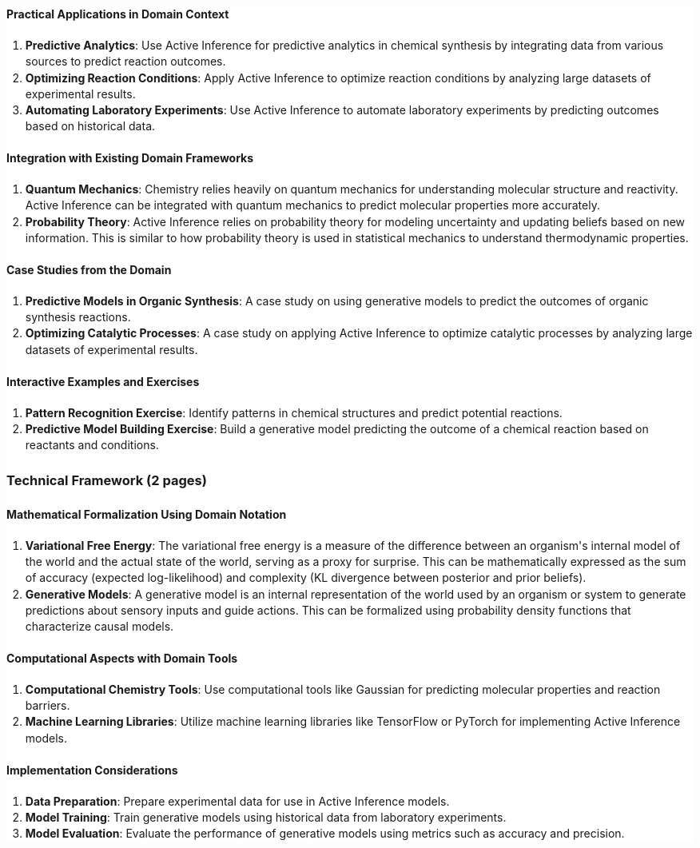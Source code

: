 #### Practical Applications in Domain Context
1. **Predictive Analytics**: Use Active Inference for predictive analytics in chemical synthesis by integrating data from various sources to predict reaction outcomes.
2. **Optimizing Reaction Conditions**: Apply Active Inference to optimize reaction conditions by analyzing large datasets of experimental results.
3. **Automating Laboratory Experiments**: Use Active Inference to automate laboratory experiments by predicting outcomes based on historical data.

#### Integration with Existing Domain Frameworks
1. **Quantum Mechanics**: Chemistry relies heavily on quantum mechanics for understanding molecular structure and reactivity. Active Inference can be integrated with quantum mechanics to predict molecular properties more accurately.
2. **Probability Theory**: Active Inference relies on probability theory for modeling uncertainty and updating beliefs based on new information. This is similar to how probability theory is used in statistical mechanics to understand thermodynamic properties.

#### Case Studies from the Domain
1. **Predictive Models in Organic Synthesis**: A case study on using generative models to predict the outcomes of organic synthesis reactions.
2. **Optimizing Catalytic Processes**: A case study on applying Active Inference to optimize catalytic processes by analyzing large datasets of experimental results.

#### Interactive Examples and Exercises
1. **Pattern Recognition Exercise**: Identify patterns in chemical structures and predict potential reactions.
2. **Predictive Model Building Exercise**: Build a generative model predicting the outcome of a chemical reaction based on reactants and conditions.

### Technical Framework (2 pages)

#### Mathematical Formalization Using Domain Notation
1. **Variational Free Energy**: The variational free energy is a measure of the difference between an organism's internal model of the world and the actual state of the world, serving as a proxy for surprise. This can be mathematically expressed as the sum of accuracy (expected log-likelihood) and complexity (KL divergence between posterior and prior beliefs).
2. **Generative Models**: A generative model is an internal representation of the world used by an organism or system to generate predictions about sensory inputs and guide actions. This can be formalized using probability density functions that characterize causal models.

#### Computational Aspects with Domain Tools
1. **Computational Chemistry Tools**: Use computational tools like Gaussian for predicting molecular properties and reaction barriers.
2. **Machine Learning Libraries**: Utilize machine learning libraries like TensorFlow or PyTorch for implementing Active Inference models.

#### Implementation Considerations
1. **Data Preparation**: Prepare experimental data for use in Active Inference models.
2. **Model Training**: Train generative models using historical data from laboratory experiments.
3. **Model Evaluation**: Evaluate the performance of generative models using metrics such as accuracy and precision.
